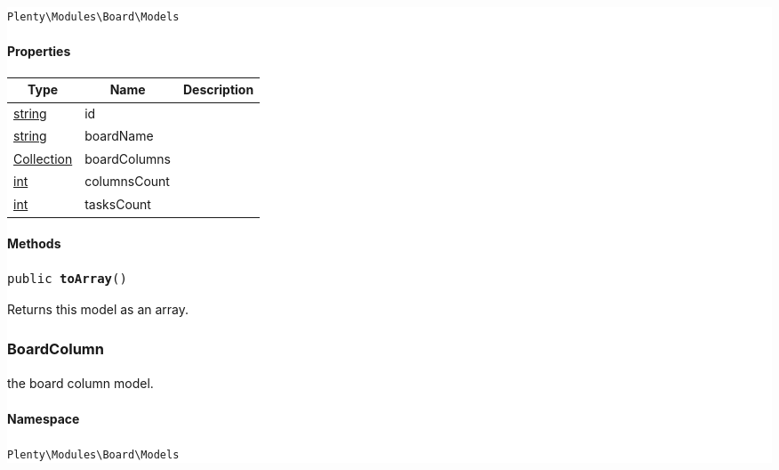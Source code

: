 `Plenty\Modules\Board\Models`




#### Properties

<table class="table table-bordered table-striped table-condensed table-hover">
    <thead>
    <tr>
        <th>Type</th>
        <th>Name</th>
        <th>Description</th>
    </tr>
    </thead>
    <tbody><tr>
            <td><a target="_blank" href="http://php.net/string">string</a></td>
            <td>id</td>
            <td></td>
        </tr><tr>
            <td><a target="_blank" href="http://php.net/string">string</a></td>
            <td>boardName</td>
            <td></td>
        </tr><tr>
            <td><a href="miscellaneous#miscellaneous_support_collection">Collection</a>
</td>
            <td>boardColumns</td>
            <td></td>
        </tr><tr>
            <td><a target="_blank" href="http://php.net/int">int</a></td>
            <td>columnsCount</td>
            <td></td>
        </tr><tr>
            <td><a target="_blank" href="http://php.net/int">int</a></td>
            <td>tasksCount</td>
            <td></td>
        </tr></tbody>
</table>


#### Methods

<pre>public <strong>toArray</strong>()</pre>

    
Returns this model as an array.
    

### BoardColumn<a name="board_models_boardcolumn"></a>

the board column model.


#### Namespace

`Plenty\Modules\Board\Models`
